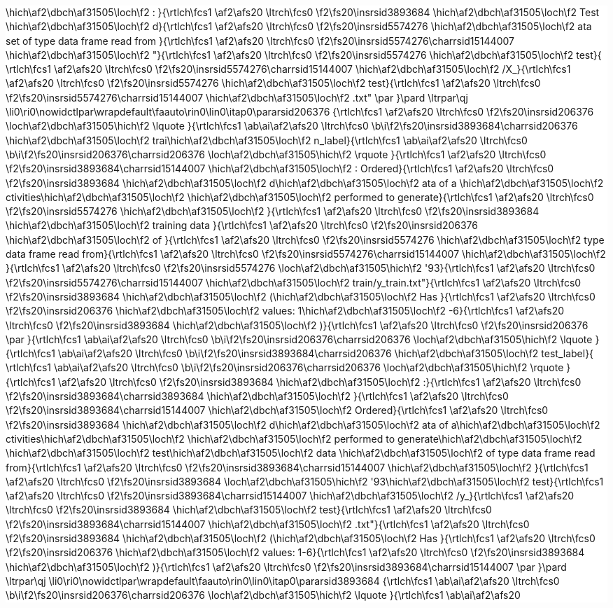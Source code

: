 \hich\af2\dbch\af31505\loch\f2 : }{\rtlch\fcs1 \af2\afs20 \ltrch\fcs0 \f2\fs20\insrsid3893684 \hich\af2\dbch\af31505\loch\f2 Test \hich\af2\dbch\af31505\loch\f2 d}{\rtlch\fcs1 \af2\afs20 \ltrch\fcs0 \f2\fs20\insrsid5574276 \hich\af2\dbch\af31505\loch\f2 
ata set of type data frame read from }{\rtlch\fcs1 \af2\afs20 \ltrch\fcs0 \f2\fs20\insrsid5574276\charrsid15144007 \hich\af2\dbch\af31505\loch\f2 "}{\rtlch\fcs1 \af2\afs20 \ltrch\fcs0 \f2\fs20\insrsid5574276 \hich\af2\dbch\af31505\loch\f2 test}{
\rtlch\fcs1 \af2\afs20 \ltrch\fcs0 \f2\fs20\insrsid5574276\charrsid15144007 \hich\af2\dbch\af31505\loch\f2 /X_}{\rtlch\fcs1 \af2\afs20 \ltrch\fcs0 \f2\fs20\insrsid5574276 \hich\af2\dbch\af31505\loch\f2 test}{\rtlch\fcs1 \af2\afs20 \ltrch\fcs0 
\f2\fs20\insrsid5574276\charrsid15144007 \hich\af2\dbch\af31505\loch\f2 .txt"
\par }\pard \ltrpar\qj \li0\ri0\nowidctlpar\wrapdefault\faauto\rin0\lin0\itap0\pararsid206376 {\rtlch\fcs1 \af2\afs20 \ltrch\fcs0 \f2\fs20\insrsid206376 \loch\af2\dbch\af31505\hich\f2 \lquote }{\rtlch\fcs1 \ab\ai\af2\afs20 \ltrch\fcs0 
\b\i\f2\fs20\insrsid3893684\charrsid206376 \hich\af2\dbch\af31505\loch\f2 trai\hich\af2\dbch\af31505\loch\f2 n_label}{\rtlch\fcs1 \ab\ai\af2\afs20 \ltrch\fcs0 \b\i\f2\fs20\insrsid206376\charrsid206376 \loch\af2\dbch\af31505\hich\f2 \rquote }{\rtlch\fcs1 
\af2\afs20 \ltrch\fcs0 \f2\fs20\insrsid3893684\charrsid15144007 \hich\af2\dbch\af31505\loch\f2 : Ordered}{\rtlch\fcs1 \af2\afs20 \ltrch\fcs0 \f2\fs20\insrsid3893684 \hich\af2\dbch\af31505\loch\f2  d\hich\af2\dbch\af31505\loch\f2 ata of a
\hich\af2\dbch\af31505\loch\f2 ctivities\hich\af2\dbch\af31505\loch\f2  \hich\af2\dbch\af31505\loch\f2 performed to generate}{\rtlch\fcs1 \af2\afs20 \ltrch\fcs0 \f2\fs20\insrsid5574276 \hich\af2\dbch\af31505\loch\f2  }{\rtlch\fcs1 \af2\afs20 \ltrch\fcs0 
\f2\fs20\insrsid3893684 \hich\af2\dbch\af31505\loch\f2 training data }{\rtlch\fcs1 \af2\afs20 \ltrch\fcs0 \f2\fs20\insrsid206376 \hich\af2\dbch\af31505\loch\f2 of }{\rtlch\fcs1 \af2\afs20 \ltrch\fcs0 \f2\fs20\insrsid5574276 \hich\af2\dbch\af31505\loch\f2 
type data frame read from}{\rtlch\fcs1 \af2\afs20 \ltrch\fcs0 \f2\fs20\insrsid5574276\charrsid15144007 \hich\af2\dbch\af31505\loch\f2  }{\rtlch\fcs1 \af2\afs20 \ltrch\fcs0 \f2\fs20\insrsid5574276 \loch\af2\dbch\af31505\hich\f2 \'93}{\rtlch\fcs1 
\af2\afs20 \ltrch\fcs0 \f2\fs20\insrsid5574276\charrsid15144007 \hich\af2\dbch\af31505\loch\f2 train/y_train.txt"}{\rtlch\fcs1 \af2\afs20 \ltrch\fcs0 \f2\fs20\insrsid3893684 \hich\af2\dbch\af31505\loch\f2 (\hich\af2\dbch\af31505\loch\f2 Has }{\rtlch\fcs1 
\af2\afs20 \ltrch\fcs0 \f2\fs20\insrsid206376 \hich\af2\dbch\af31505\loch\f2 values: 1\hich\af2\dbch\af31505\loch\f2 -6}{\rtlch\fcs1 \af2\afs20 \ltrch\fcs0 \f2\fs20\insrsid3893684 \hich\af2\dbch\af31505\loch\f2 )}{\rtlch\fcs1 \af2\afs20 \ltrch\fcs0 
\f2\fs20\insrsid206376 
\par }{\rtlch\fcs1 \ab\ai\af2\afs20 \ltrch\fcs0 \b\i\f2\fs20\insrsid206376\charrsid206376 \loch\af2\dbch\af31505\hich\f2 \lquote }{\rtlch\fcs1 \ab\ai\af2\afs20 \ltrch\fcs0 \b\i\f2\fs20\insrsid3893684\charrsid206376 \hich\af2\dbch\af31505\loch\f2 test_label}{
\rtlch\fcs1 \ab\ai\af2\afs20 \ltrch\fcs0 \b\i\f2\fs20\insrsid206376\charrsid206376 \loch\af2\dbch\af31505\hich\f2 \rquote }{\rtlch\fcs1 \af2\afs20 \ltrch\fcs0 \f2\fs20\insrsid3893684 \hich\af2\dbch\af31505\loch\f2 :}{\rtlch\fcs1 \af2\afs20 \ltrch\fcs0 
\f2\fs20\insrsid3893684\charrsid3893684 \hich\af2\dbch\af31505\loch\f2  }{\rtlch\fcs1 \af2\afs20 \ltrch\fcs0 \f2\fs20\insrsid3893684\charrsid15144007 \hich\af2\dbch\af31505\loch\f2 Ordered}{\rtlch\fcs1 \af2\afs20 \ltrch\fcs0 \f2\fs20\insrsid3893684 
\hich\af2\dbch\af31505\loch\f2  d\hich\af2\dbch\af31505\loch\f2 ata of a\hich\af2\dbch\af31505\loch\f2 ctivities\hich\af2\dbch\af31505\loch\f2  \hich\af2\dbch\af31505\loch\f2 performed to generate\hich\af2\dbch\af31505\loch\f2  
\hich\af2\dbch\af31505\loch\f2 test\hich\af2\dbch\af31505\loch\f2  data \hich\af2\dbch\af31505\loch\f2 of type data frame read from}{\rtlch\fcs1 \af2\afs20 \ltrch\fcs0 \f2\fs20\insrsid3893684\charrsid15144007 \hich\af2\dbch\af31505\loch\f2  }{\rtlch\fcs1 
\af2\afs20 \ltrch\fcs0 \f2\fs20\insrsid3893684 \loch\af2\dbch\af31505\hich\f2 \'93\hich\af2\dbch\af31505\loch\f2 test}{\rtlch\fcs1 \af2\afs20 \ltrch\fcs0 \f2\fs20\insrsid3893684\charrsid15144007 \hich\af2\dbch\af31505\loch\f2 /y_}{\rtlch\fcs1 \af2\afs20 
\ltrch\fcs0 \f2\fs20\insrsid3893684 \hich\af2\dbch\af31505\loch\f2 test}{\rtlch\fcs1 \af2\afs20 \ltrch\fcs0 \f2\fs20\insrsid3893684\charrsid15144007 \hich\af2\dbch\af31505\loch\f2 .txt"}{\rtlch\fcs1 \af2\afs20 \ltrch\fcs0 \f2\fs20\insrsid3893684 
\hich\af2\dbch\af31505\loch\f2 (\hich\af2\dbch\af31505\loch\f2 Has }{\rtlch\fcs1 \af2\afs20 \ltrch\fcs0 \f2\fs20\insrsid206376 \hich\af2\dbch\af31505\loch\f2 values: 1-6}{\rtlch\fcs1 \af2\afs20 \ltrch\fcs0 \f2\fs20\insrsid3893684 
\hich\af2\dbch\af31505\loch\f2 )}{\rtlch\fcs1 \af2\afs20 \ltrch\fcs0 \f2\fs20\insrsid3893684\charrsid15144007 
\par }\pard \ltrpar\qj \li0\ri0\nowidctlpar\wrapdefault\faauto\rin0\lin0\itap0\pararsid3893684 {\rtlch\fcs1 \ab\ai\af2\afs20 \ltrch\fcs0 \b\i\f2\fs20\insrsid206376\charrsid206376 \loch\af2\dbch\af31505\hich\f2 \lquote }{\rtlch\fcs1 \ab\ai\af2\afs20 